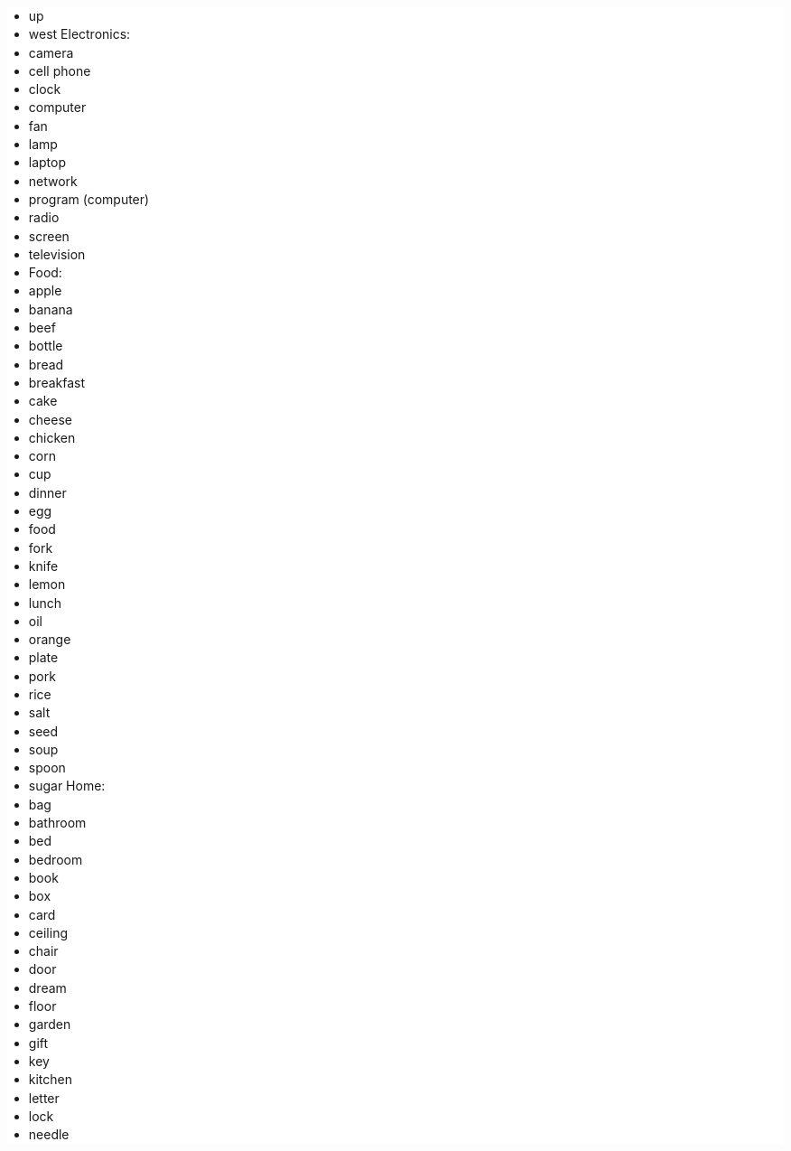 - up
- west
Electronics:
- camera
- cell phone
- clock
- computer
- fan
- lamp
- laptop
- network
- program (computer)
- radio
- screen
- television
- Food:
- apple
- banana
- beef
- bottle
- bread
- breakfast
- cake
- cheese
- chicken
- corn
- cup
- dinner
- egg
- food
- fork
- knife
- lemon
- lunch
- oil
- orange
- plate
- pork
- rice
- salt
- seed
- soup
- spoon
- sugar
Home:
- bag
- bathroom
- bed
- bedroom
- book
- box
- card
- ceiling
- chair
- door
- dream
- floor
- garden
- gift
- key
- kitchen
- letter
- lock
- needle